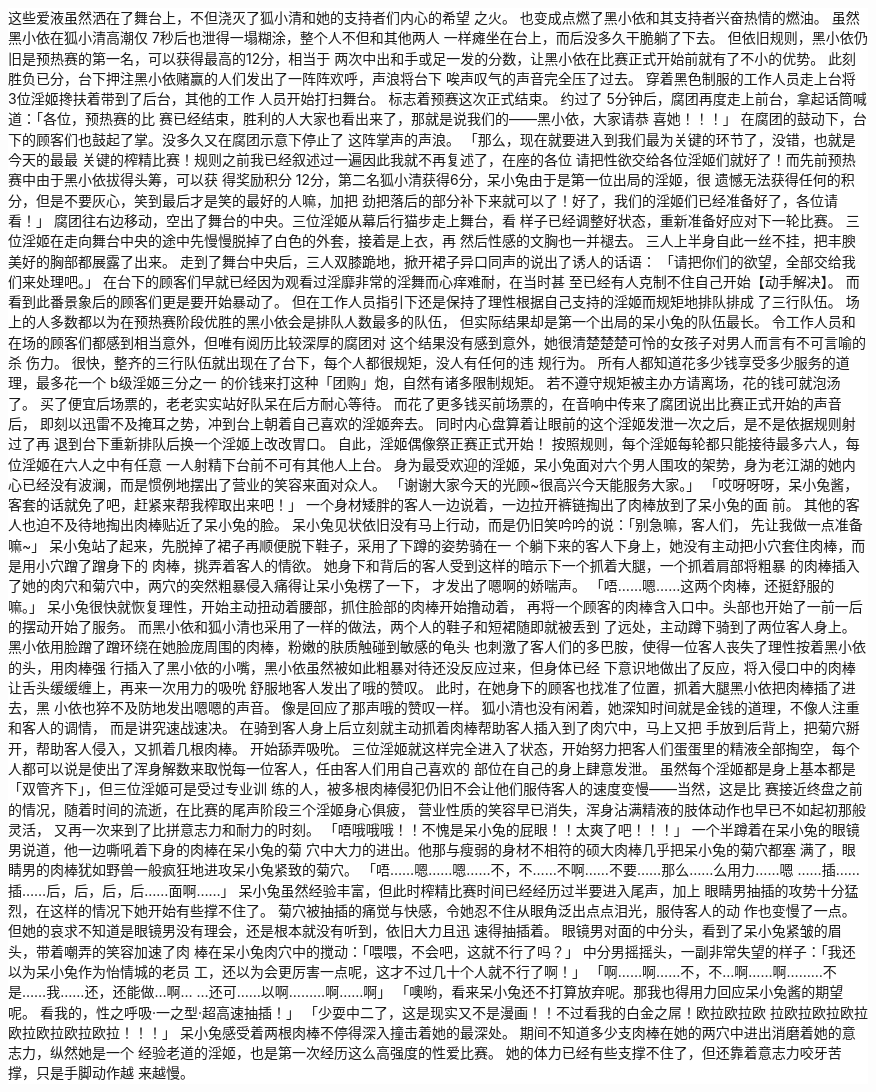 这些爱液虽然洒在了舞台上，不但浇灭了狐小清和她的支持者们内心的希望 之火。
也变成点燃了黑小依和其支持者兴奋热情的燃油。
虽然黑小依在狐小清高潮仅 7秒后也泄得一塌糊涂，整个人不但和其他两人 一样瘫坐在台上，而后没多久干脆躺了下去。
但依旧规则，黑小依仍旧是预热赛的第一名，可以获得最高的12分，相当于 两次中出和手或足一发的分数，让黑小依在比赛正式开始前就有了不小的优势。
此刻胜负已分，台下押注黑小依赌赢的人们发出了一阵阵欢呼，声浪将台下 唉声叹气的声音完全压了过去。
穿着黑色制服的工作人员走上台将 3位淫姬搀扶着带到了后台，其他的工作 人员开始打扫舞台。
标志着预赛这次正式结束。
约过了 5分钟后，腐团再度走上前台，拿起话筒喊道：「各位，预热赛的比 赛已经结束，胜利的人大家也看出来了，那就是说我们的——黑小依，大家请恭 喜她！！！」
在腐团的鼓动下，台下的顾客们也鼓起了掌。没多久又在腐团示意下停止了 这阵掌声的声浪。
「那么，现在就要进入到我们最为关键的环节了，没错，也就是今天的最最 关键的榨精比赛！规则之前我已经叙述过一遍因此我就不再复述了，在座的各位 请把性欲交给各位淫姬们就好了！而先前预热赛中由于黑小依拔得头筹，可以获 得奖励积分 12分，第二名狐小清获得6分，呆小兔由于是第一位出局的淫姬，很 遗憾无法获得任何的积分，但是不要灰心，笑到最后才是笑的最好的人嘛，加把 劲把落后的部分补下来就可以了！好了，我们的淫姬们已经准备好了，各位请看！」
腐团往右边移动，空出了舞台的中央。三位淫姬从幕后行猫步走上舞台，看 样子已经调整好状态，重新准备好应对下一轮比赛。
三位淫姬在走向舞台中央的途中先慢慢脱掉了白色的外套，接着是上衣，再 然后性感的文胸也一并褪去。
三人上半身自此一丝不挂，把丰腴美好的胸部都展露了出来。
走到了舞台中央后，三人双膝跪地，掀开裙子异口同声的说出了诱人的话语： 「请把你们的欲望，全部交给我们来处理吧。」
在台下的顾客们早就已经因为观看过淫靡非常的淫舞而心痒难耐，在当时甚 至已经有人克制不住自己开始【动手解决】。
而看到此番景象后的顾客们更是要开始暴动了。
但在工作人员指引下还是保持了理性根据自己支持的淫姬而规矩地排队排成 了三行队伍。
场上的人多数都以为在预热赛阶段优胜的黑小依会是排队人数最多的队伍， 但实际结果却是第一个出局的呆小兔的队伍最长。
令工作人员和在场的顾客们都感到相当意外，但唯有阅历比较深厚的腐团对 这个结果没有感到意外，她很清楚楚楚可怜的女孩子对男人而言有不可言喻的杀 伤力。
很快，整齐的三行队伍就出现在了台下，每个人都很规矩，没人有任何的违 规行为。
所有人都知道花多少钱享受多少服务的道理，最多花一个 b级淫姬三分之一 的价钱来打这种「团购」炮，自然有诸多限制规矩。
若不遵守规矩被主办方请离场，花的钱可就泡汤了。
买了便宜后场票的，老老实实站好队呆在后方耐心等待。
而花了更多钱买前场票的，在音响中传来了腐团说出比赛正式开始的声音后， 即刻以迅雷不及掩耳之势，冲到台上朝着自己喜欢的淫姬奔去。
同时内心盘算着让眼前的这个淫姬发泄一次之后，是不是依据规则射过了再 退到台下重新排队后换一个淫姬上改改胃口。
自此，淫姬偶像祭正赛正式开始！
按照规则，每个淫姬每轮都只能接待最多六人，每位淫姬在六人之中有任意 一人射精下台前不可有其他人上台。
身为最受欢迎的淫姬，呆小兔面对六个男人围攻的架势，身为老江湖的她内 心已经没有波澜，而是惯例地摆出了营业的笑容来面对众人。
「谢谢大家今天的光顾~很高兴今天能服务大家。」
「哎呀呀呀，呆小兔酱，客套的话就免了吧，赶紧来帮我榨取出来吧！」
一个身材矮胖的客人一边说着，一边拉开裤链掏出了肉棒放到了呆小兔的面 前。
其他的客人也迫不及待地掏出肉棒贴近了呆小兔的脸。
呆小兔见状依旧没有马上行动，而是仍旧笑吟吟的说：「别急嘛，客人们， 先让我做一点准备嘛~」
呆小兔站了起来，先脱掉了裙子再顺便脱下鞋子，采用了下蹲的姿势骑在一 个躺下来的客人下身上，她没有主动把小穴套住肉棒，而是用小穴蹭了蹭身下的 肉棒，挑弄着客人的情欲。
她身下和背后的客人受到这样的暗示下一个抓着大腿，一个抓着肩部将粗暴 的肉棒插入了她的肉穴和菊穴中，两穴的突然粗暴侵入痛得让呆小兔楞了一下， 才发出了嗯啊的娇喘声。
「唔……嗯……这两个肉棒，还挺舒服的嘛。」
呆小兔很快就恢复理性，开始主动扭动着腰部，抓住脸部的肉棒开始撸动着， 再将一个顾客的肉棒含入口中。头部也开始了一前一后的摆动开始了服务。
而黑小依和狐小清也采用了一样的做法，两个人的鞋子和短裙随即就被丢到 了远处，主动蹲下骑到了两位客人身上。
黑小依用脸蹭了蹭环绕在她脸庞周围的肉棒，粉嫩的肤质触碰到敏感的龟头 也刺激了客人们的多巴胺，使得一位客人丧失了理性按着黑小依的头，用肉棒强 行插入了黑小依的小嘴，黑小依虽然被如此粗暴对待还没反应过来，但身体已经 下意识地做出了反应，将入侵口中的肉棒让舌头缓缓缠上，再来一次用力的吸吮 舒服地客人发出了哦的赞叹。
此时，在她身下的顾客也找准了位置，抓着大腿黑小依把肉棒插了进去，黑 小依也猝不及防地发出嗯嗯的声音。
像是回应了那声哦的赞叹一样。
狐小清也没有闲着，她深知时间就是金钱的道理，不像人注重和客人的调情， 而是讲究速战速决。
在骑到客人身上后立刻就主动抓着肉棒帮助客人插入到了肉穴中，马上又把 手放到后背上，把菊穴掰开，帮助客人侵入，又抓着几根肉棒。
开始舔弄吸吮。
三位淫姬就这样完全进入了状态，开始努力把客人们蛋蛋里的精液全部掏空， 每个人都可以说是使出了浑身解数来取悦每一位客人，任由客人们用自己喜欢的 部位在自己的身上肆意发泄。
虽然每个淫姬都是身上基本都是「双管齐下」，但三位淫姬可是受过专业训 练的人，被多根肉棒侵犯仍旧不会让他们服侍客人的速度变慢——当然，这是比 赛接近终盘之前的情况，随着时间的流逝，在比赛的尾声阶段三个淫姬身心俱疲， 营业性质的笑容早已消失，浑身沾满精液的肢体动作也早已不如起初那般灵活， 又再一次来到了比拼意志力和耐力的时刻。
「唔哦哦哦！！不愧是呆小兔的屁眼！！太爽了吧！！！」
一个半蹲着在呆小兔的眼镜男说道，他一边嘶吼着下身的肉棒在呆小兔的菊 穴中大力的进出。他那与瘦弱的身材不相符的硕大肉棒几乎把呆小兔的菊穴都塞 满了，眼睛男的肉棒犹如野兽一般疯狂地进攻呆小兔紧致的菊穴。
「唔……嗯……嗯……不，不……不啊……不要……那么……么用力……嗯 ……插……插……后，后，后，后……面啊……」
呆小兔虽然经验丰富，但此时榨精比赛时间已经经历过半要进入尾声，加上 眼睛男抽插的攻势十分猛烈，在这样的情况下她开始有些撑不住了。
菊穴被抽插的痛觉与快感，令她忍不住从眼角泛出点点泪光，服侍客人的动 作也变慢了一点。
但她的哀求不知道是眼镜男没有理会，还是根本就没有听到，依旧大力且迅 速得抽插着。
眼镜男对面的中分头，看到了呆小兔紧皱的眉头，带着嘲弄的笑容加速了肉 棒在呆小兔肉穴中的搅动：「喂喂，不会吧，这就不行了吗？」
中分男摇摇头，一副非常失望的样子：「我还以为呆小兔作为怡情城的老员 工，还以为会更厉害一点呢，这才不过几十个人就不行了啊！」
「啊……啊……不，不…啊……啊………不是……我……还，还能做…啊… …还可……以啊………啊……啊」
「噢哟，看来呆小兔还不打算放弃呢。那我也得用力回应呆小兔酱的期望呢。 看我的，性之呼吸·一之型·超高速抽插！」
「少耍中二了，这是现实又不是漫画！！不过看我的白金之屌！欧拉欧拉欧 拉欧拉欧拉欧拉欧拉欧拉欧拉欧拉！！！」
呆小兔感受着两根肉棒不停得深入撞击着她的最深处。
期间不知道多少支肉棒在她的两穴中进出消磨着她的意志力，纵然她是一个 经验老道的淫姬，也是第一次经历这么高强度的性爱比赛。
她的体力已经有些支撑不住了，但还靠着意志力咬牙苦撑，只是手脚动作越 来越慢。